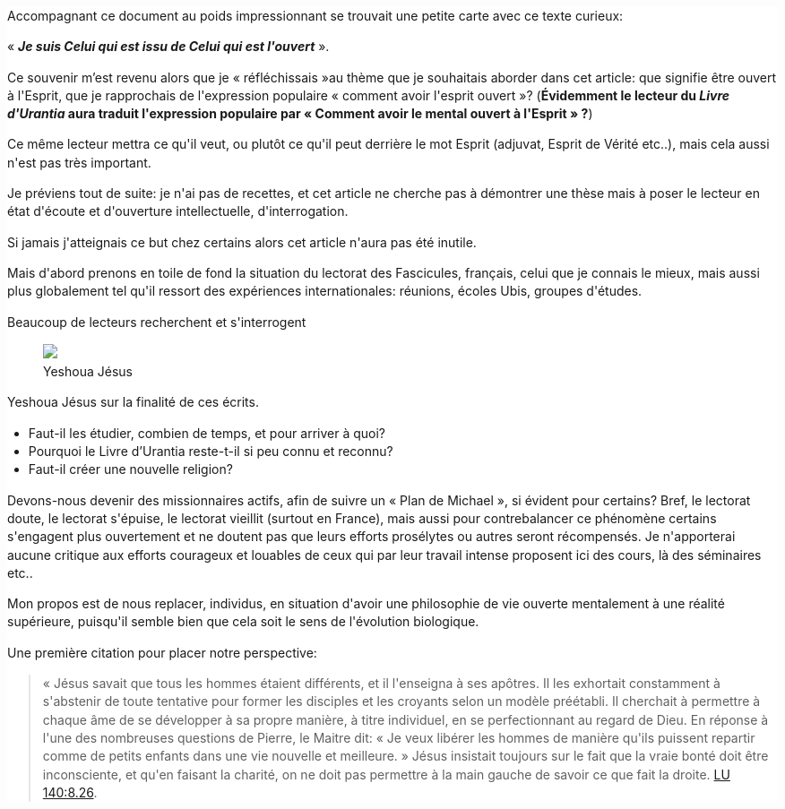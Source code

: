 Accompagnant ce document au poids impressionnant se trouvait une petite carte avec ce texte curieux:

« ***Je suis Celui qui est issu de Celui qui est l'ouvert*** ».

Ce souvenir m’est revenu alors que je « réfléchissais »au thème que je souhaitais aborder dans cet article: que signifie être ouvert à l'Esprit, que je rapprochais de l'expression populaire « comment avoir l'esprit ouvert »? (**Évidemment le lecteur du _Livre d'Urantia_ aura traduit l'expression populaire par « Comment avoir le mental ouvert à l'Esprit » ?**)

Ce même lecteur mettra ce qu'il veut, ou plutôt ce qu'il peut derrière le mot Esprit (adjuvat, Esprit de Vérité etc..), mais cela aussi n'est pas très important.

Je préviens tout de suite: je n'ai pas de recettes, et cet article ne cherche pas à démontrer une thèse mais à poser le lecteur en état d'écoute et d'ouverture intellectuelle, d'interrogation.

Si jamais j'atteignais ce but chez certains alors cet article n'aura pas été inutile.

Mais d'abord prenons en toile de fond la situation du lectorat des Fascicules, français, celui que je connais le mieux, mais aussi plus globalement tel qu'il ressort des expériences internationales: réunions, écoles Ubis, groupes d'études.

Beaucoup de lecteurs recherchent et s'interrogent

<figure id="Figure_18" class="image urantiapedia image-style-align-right">
<img src="/image/article/Le_Lien/images_02/082.jpg">
<figcaption>Yeshoua Jésus</figcaption>
</figure>

Yeshoua Jésus sur la finalité de ces écrits.

- Faut-il les étudier, combien de temps, et pour arriver à quoi?
- Pourquoi le Livre d’Urantia reste-t-il si peu connu et reconnu?
- Faut-il créer une nouvelle religion?

Devons-nous devenir des missionnaires actifs, afin de suivre un « Plan de Michael », si évident pour certains? Bref, le lectorat doute, le lectorat s'épuise, le lectorat vieillit (surtout en France), mais aussi pour contrebalancer ce phénomène certains s'engagent plus ouvertement et ne doutent pas que leurs efforts prosélytes ou autres seront récompensés. Je n'apporterai aucune critique aux efforts courageux et louables de ceux qui par leur travail intense proposent ici des cours, là des séminaires etc..

Mon propos est de nous replacer, individus, en situation d'avoir une philosophie de vie ouverte mentalement à une réalité supérieure, puisqu'il semble bien que cela soit le sens de l'évolution biologique.

Une première citation pour placer notre perspective:

> « Jésus savait que tous les hommes étaient différents, et il l'enseigna à ses apôtres. Il les exhortait constamment à s'abstenir de toute tentative pour former les disciples et les croyants selon un modèle préétabli. Il cherchait à permettre à chaque âme de se développer à sa propre manière, à titre individuel, en se perfectionnant au regard de Dieu. En réponse à l'une des nombreuses questions de Pierre, le Maitre dit: « Je veux libérer les hommes de manière qu'ils puissent repartir comme de petits enfants dans une vie nouvelle et meilleure. » Jésus insistait toujours sur le fait que la vraie bonté doit être inconsciente, et qu'en faisant la charité, on ne doit pas permettre à la main gauche de savoir ce que fait la droite. [LU 140:8.26](/fr/The_Urantia_Book/140#p8_26).
